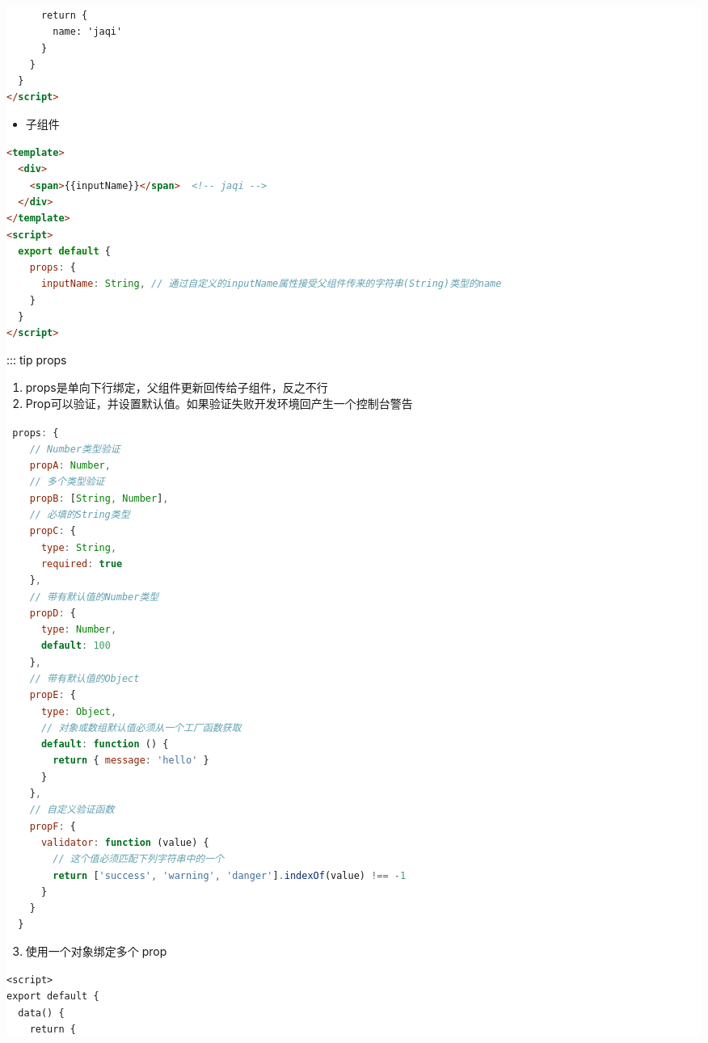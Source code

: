 ```html
      return {
        name: 'jaqi'
      }
    }
  }
</script>
```
* 子组件 
```html
<template>
  <div>
    <span>{{inputName}}</span>  <!-- jaqi -->
  </div>
</template>
<script>
  export default { 
    props: {
      inputName: String, // 通过自定义的inputName属性接受父组件传来的字符串(String)类型的name
    }
  }
</script>
```
::: tip props
1. props是单向下行绑定，父组件更新回传给子组件，反之不行   
2. Prop可以验证，并设置默认值。如果验证失败开发环境回产生一个控制台警告    
```js
 props: {
    // Number类型验证
    propA: Number,
    // 多个类型验证
    propB: [String, Number],
    // 必填的String类型
    propC: {
      type: String,
      required: true
    },
    // 带有默认值的Number类型
    propD: {
      type: Number,
      default: 100
    },
    // 带有默认值的Object
    propE: {
      type: Object,
      // 对象或数组默认值必须从一个工厂函数获取
      default: function () {
        return { message: 'hello' }
      }
    },
    // 自定义验证函数
    propF: {
      validator: function (value) {
        // 这个值必须匹配下列字符串中的一个
        return ['success', 'warning', 'danger'].indexOf(value) !== -1
      }
    }
  }
```
3. 使用一个对象绑定多个 prop
```vue
<script>
export default {
  data() {
    return {
```